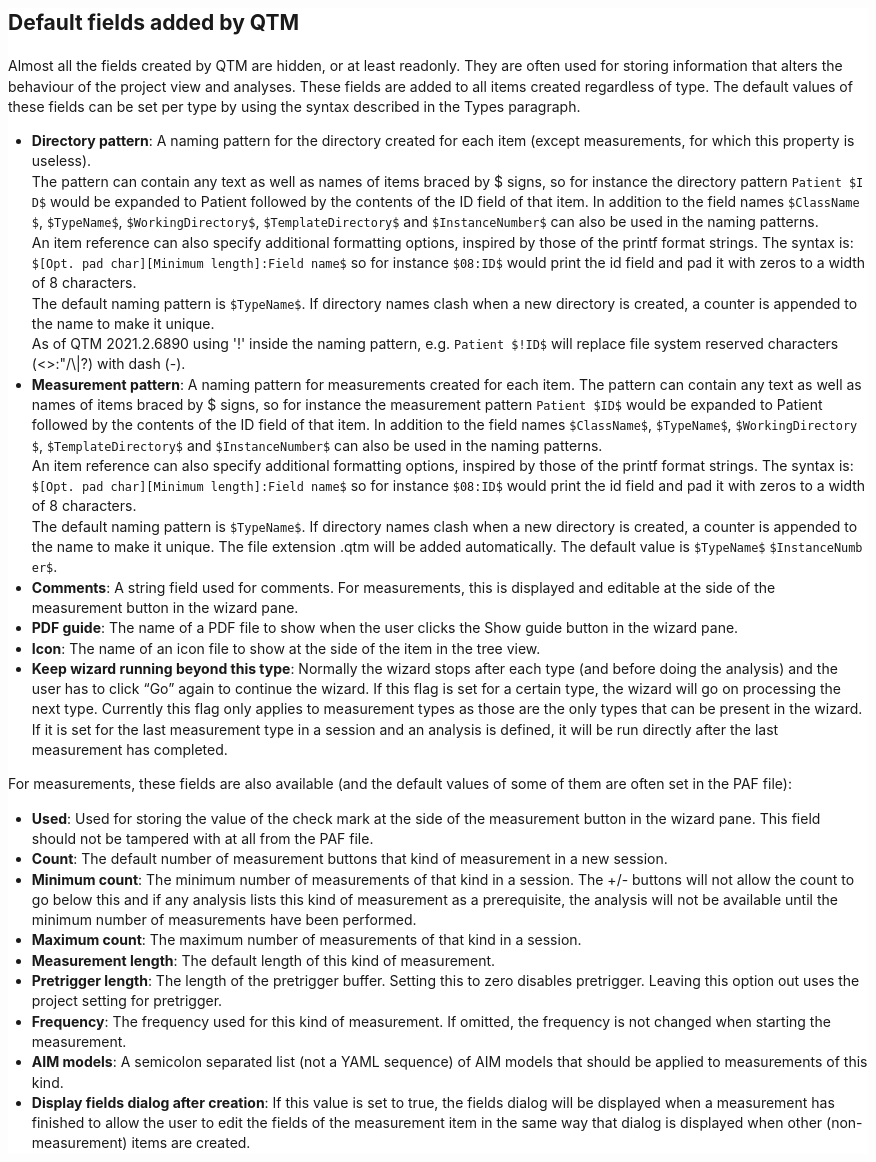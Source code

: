 ## Default fields added by QTM
Almost all the fields created by QTM are hidden, or at least readonly. They are often used for storing information that alters the behaviour of the project view and analyses. These fields are added to all items created regardless of type. The default values of these fields can be set per type by using the syntax described in the Types paragraph.
- **Directory pattern**: A naming pattern for the directory created for each item (except measurements, for which this property is useless).  
The pattern can contain any text as well as names of items braced by $ signs, so for instance the directory pattern ```Patient $ID$``` would be expanded to Patient followed by the contents of the ID field of that item. In addition to the field names ```$ClassName$```, ```$TypeName$```, ```$WorkingDirectory$```, ```$TemplateDirectory$``` and ```$InstanceNumber$``` can also be used in the naming patterns.  
An item reference can also specify additional formatting options, inspired by those of the printf format strings. The syntax is: ```$[Opt. pad char][Minimum length]:Field name$``` so for instance ```$08:ID$``` would print the id field and pad it with zeros to a width of 8 characters.  
The default naming pattern is ```$TypeName$```. If directory names clash when a new directory is created, a counter is appended to the name to make it unique.  
As of QTM 2021.2.6890 using '!' inside the naming pattern, e.g. ```Patient $!ID$``` will replace file system reserved characters (<>:"/\\|?) with dash (-).
- **Measurement pattern**: A naming pattern for measurements created for each item. The pattern can contain any text as well as names of items braced by $ signs, so for instance the measurement pattern ```Patient $ID$``` would be expanded to Patient followed by the contents of the ID field of that item. In addition to the field names ```$ClassName$```, ```$TypeName$```, ```$WorkingDirectory$```, ```$TemplateDirectory$``` and ```$InstanceNumber$``` can also be used in the naming patterns.   
An item reference can also specify additional formatting options, inspired by those of the printf format strings. The syntax is: ```$[Opt. pad char][Minimum length]:Field name$``` so for instance ```$08:ID$``` would print the id field and pad it with zeros to a width of 8 characters.  
The default naming pattern is ```$TypeName$```. If directory names clash when a new directory is created, a counter is appended to the name to make it unique. The file extension .qtm will be added automatically. The default value is ```$TypeName$``` ```$InstanceNumber$```.
- **Comments**: A string field used for comments. For measurements, this is displayed and editable at the side of the measurement button in the wizard pane.
- **PDF guide**: The name of a PDF file to show when the user clicks the Show guide button in the wizard pane.
- **Icon**: The name of an icon file to show at the side of the item in the tree view.
- **Keep wizard running beyond this type**: Normally the wizard stops after each type (and before doing the analysis) and the user has to click “Go” again to continue the wizard. If this flag is set for a certain type, the wizard will go on processing the next type. Currently this flag only applies to measurement types as those are the only types that can be present in the wizard. If it is set for the last measurement type in a session and an analysis is defined, it will be run directly after the last measurement has completed.  

For measurements, these fields are also available (and the default values of some of them are often set in the PAF file):
- **Used**: Used for storing the value of the check mark at the side of the measurement button in the wizard pane. This field should not be tampered with at all from the PAF file.
- **Count**: The default number of measurement buttons that kind of measurement in a new session.
- **Minimum count**: The minimum number of measurements of that kind in a session. The +/- buttons will not allow the count to go below this and if any analysis lists this kind of measurement as a prerequisite, the analysis will not be available until the minimum number of measurements have been performed.
- **Maximum count**: The maximum number of measurements of that kind in a session.
- **Measurement length**: The default length of this kind of measurement.
- **Pretrigger length**: The length of the pretrigger buffer. Setting this to zero disables pretrigger. Leaving this option out uses the project setting for pretrigger.
- **Frequency**: The frequency used for this kind of measurement. If omitted, the frequency is not changed when starting the measurement.
- **AIM models**: A semicolon separated list (not a YAML sequence) of AIM models that should be applied to measurements of this kind.
- **Display fields dialog after creation**: If this value is set to true, the fields dialog will be displayed when a measurement has finished to allow the user to edit the fields of the measurement item in the same way that dialog is displayed when other (non-measurement) items are created.


[^2]: Required if the PAF project includes any type of analysis.
[^1]: These steps are best performed by modifying the example files, linked below.